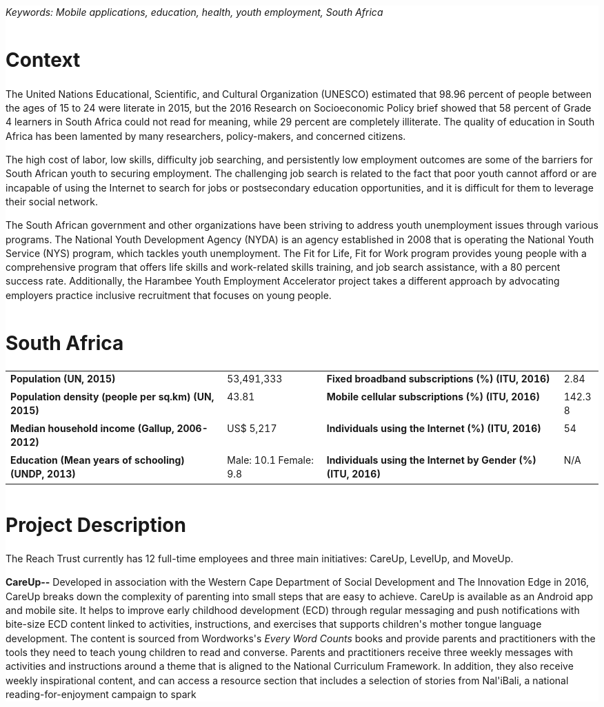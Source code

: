 *Keywords: Mobile applications, education, health, youth employment,
South Africa*

Context
=======

The United Nations Educational, Scientific, and Cultural Organization
(UNESCO) estimated that 98.96 percent of people between the ages of 15
to 24 were literate in 2015, but the 2016 Research on Socioeconomic
Policy brief showed that 58 percent of Grade 4 learners in South Africa
could not read for meaning, while 29 percent are completely illiterate.
The quality of education in South Africa has been lamented by many
researchers, policy-makers, and concerned citizens.

The high cost of labor, low skills, difficulty job searching, and
persistently low employment outcomes are some of the barriers for South
African youth to securing employment. The challenging job search is
related to the fact that poor youth cannot afford or are incapable of
using the Internet to search for jobs or postsecondary education
opportunities, and it is difficult for them to leverage their social
network.

The South African government and other organizations have been striving
to address youth unemployment issues through various programs. The
National Youth Development Agency (NYDA) is an agency established in
2008 that is operating the National Youth Service (NYS) program, which
tackles youth unemployment. The Fit for Life, Fit for Work program
provides young people with a comprehensive program that offers life
skills and work-related skills training, and job search assistance, with
a 80 percent success rate. Additionally, the Harambee Youth Employment
Accelerator project takes a different approach by advocating employers
practice inclusive recruitment that focuses on young people.

# South Africa

|                                                      |                        |                                                              |        |
| :--------------------------------------------------- | :--------------------- | :----------------------------------------------------------- | :----- |
| **Population (UN, 2015)**                            | 53,491,333             | **Fixed broadband subscriptions (%) (ITU, 2016)**            | 2.84   |
| **Population density (people per sq.km) (UN, 2015)** | 43.81                  | **Mobile cellular subscriptions (%) (ITU, 2016)**            | 142.38 |
| **Median household income (Gallup, 2006-2012)**      | US$ 5,217              | **Individuals using the Internet (%) (ITU, 2016)**           | 54     |
| **Education (Mean years of schooling) (UNDP, 2013)** | Male: 10.1 Female: 9.8 | **Individuals using the Internet by Gender (%) (ITU, 2016)** | N/A    |

Project Description
===================

The Reach Trust currently has 12 full-time employees and three main
initiatives: CareUp, LevelUp, and MoveUp.

**CareUp--** Developed in association with the Western Cape Department
of Social Development and The Innovation Edge in 2016, CareUp breaks
down the complexity of parenting into small steps that are easy to
achieve. CareUp is available as an Android app and mobile site. It helps
to improve early childhood development (ECD) through regular messaging
and push notifications with bite-size ECD content linked to activities,
instructions, and exercises that supports children's mother tongue
language development. The content is sourced from Wordworks's *Every
Word Counts* books and provide parents and practitioners with the tools
they need to teach young children to read and converse. Parents and
practitioners receive three weekly messages with activities and
instructions around a theme that is aligned to the National Curriculum
Framework. In addition, they also receive weekly inspirational content,
and can access a resource section that includes a selection of stories
from Nal'iBali, a national reading-for-enjoyment campaign to spark